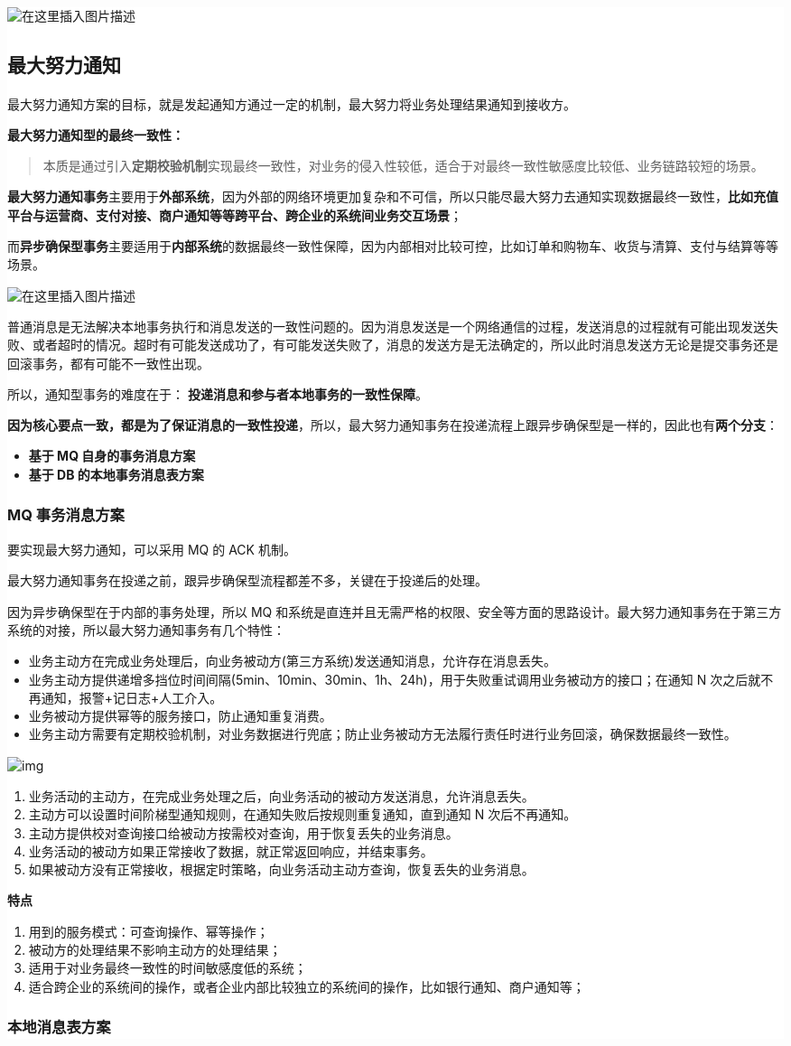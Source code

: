 ![在这里插入图片描述](https://img-blog.csdnimg.cn/20210709233029528.png)

## 最大努力通知

最大努力通知方案的目标，就是发起通知方通过一定的机制，最大努力将业务处理结果通知到接收方。

**最大努力通知型的最终一致性：**

> 本质是通过引入**定期校验机制**实现最终一致性，对业务的侵入性较低，适合于对最终一致性敏感度比较低、业务链路较短的场景。

**最大努力通知事务**主要用于**外部系统**，因为外部的网络环境更加复杂和不可信，所以只能尽最大努力去通知实现数据最终一致性，**比如充值平台与运营商、支付对接、商户通知等等跨平台、跨企业的系统间业务交互场景**；

而**异步确保型事务**主要适用于**内部系统**的数据最终一致性保障，因为内部相对比较可控，比如订单和购物车、收货与清算、支付与结算等等场景。

![在这里插入图片描述](https://img-blog.csdnimg.cn/20210709231218519.png)

普通消息是无法解决本地事务执行和消息发送的一致性问题的。因为消息发送是一个网络通信的过程，发送消息的过程就有可能出现发送失败、或者超时的情况。超时有可能发送成功了，有可能发送失败了，消息的发送方是无法确定的，所以此时消息发送方无论是提交事务还是回滚事务，都有可能不一致性出现。

所以，通知型事务的难度在于： **投递消息和参与者本地事务的一致性保障**。

**因为核心要点一致，都是为了保证消息的一致性投递**，所以，最大努力通知事务在投递流程上跟异步确保型是一样的，因此也有**两个分支**：

- **基于 MQ 自身的事务消息方案**
- **基于 DB 的本地事务消息表方案**

### MQ 事务消息方案

要实现最大努力通知，可以采用 MQ 的 ACK 机制。

最大努力通知事务在投递之前，跟异步确保型流程都差不多，关键在于投递后的处理。

因为异步确保型在于内部的事务处理，所以 MQ 和系统是直连并且无需严格的权限、安全等方面的思路设计。最大努力通知事务在于第三方系统的对接，所以最大努力通知事务有几个特性：

- 业务主动方在完成业务处理后，向业务被动方(第三方系统)发送通知消息，允许存在消息丢失。
- 业务主动方提供递增多挡位时间间隔(5min、10min、30min、1h、24h)，用于失败重试调用业务被动方的接口；在通知 N 次之后就不再通知，报警+记日志+人工介入。
- 业务被动方提供幂等的服务接口，防止通知重复消费。
- 业务主动方需要有定期校验机制，对业务数据进行兜底；防止业务被动方无法履行责任时进行业务回滚，确保数据最终一致性。

![img](https://img-blog.csdnimg.cn/20210710005654223.png)

1.  业务活动的主动方，在完成业务处理之后，向业务活动的被动方发送消息，允许消息丢失。
2.  主动方可以设置时间阶梯型通知规则，在通知失败后按规则重复通知，直到通知 N 次后不再通知。
3.  主动方提供校对查询接口给被动方按需校对查询，用于恢复丢失的业务消息。
4.  业务活动的被动方如果正常接收了数据，就正常返回响应，并结束事务。
5.  如果被动方没有正常接收，根据定时策略，向业务活动主动方查询，恢复丢失的业务消息。

**特点**

1.  用到的服务模式：可查询操作、幂等操作；
2.  被动方的处理结果不影响主动方的处理结果；
3.  适用于对业务最终一致性的时间敏感度低的系统；
4.  适合跨企业的系统间的操作，或者企业内部比较独立的系统间的操作，比如银行通知、商户通知等；

### 本地消息表方案
